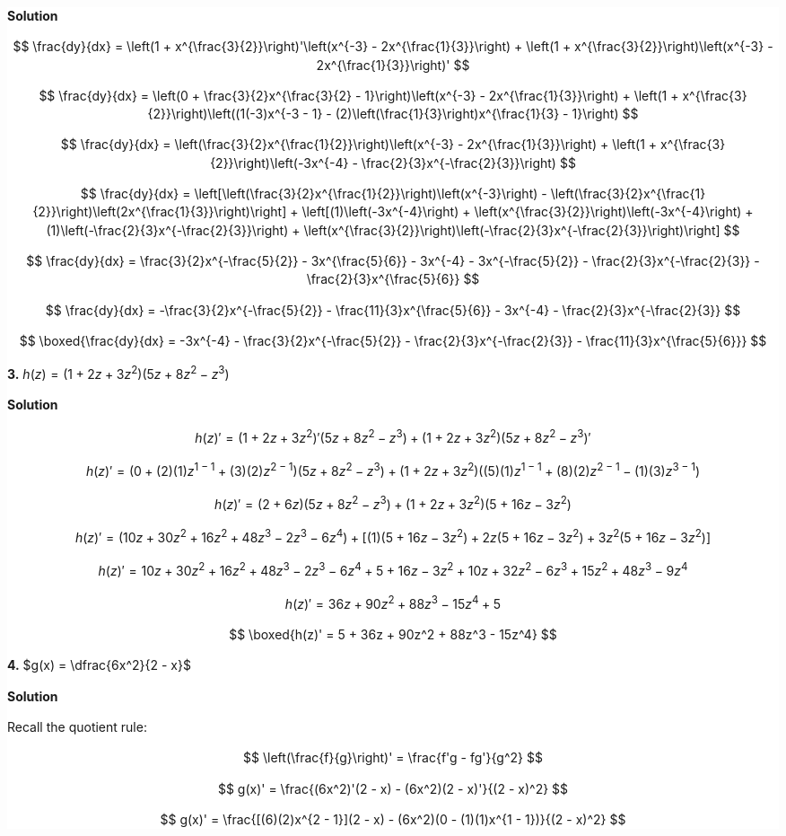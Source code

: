 **Solution**

$$ \frac{dy}{dx} = \left(1 + x^{\frac{3}{2}}\right)'\left(x^{-3} - 2x^{\frac{1}{3}}\right) + \left(1 + x^{\frac{3}{2}}\right)\left(x^{-3} - 2x^{\frac{1}{3}}\right)' $$

$$ \frac{dy}{dx} = \left(0 + \frac{3}{2}x^{\frac{3}{2} - 1}\right)\left(x^{-3} - 2x^{\frac{1}{3}}\right) + \left(1 + x^{\frac{3}{2}}\right)\left((1(-3)x^{-3 - 1} - (2)\left(\frac{1}{3}\right)x^{\frac{1}{3} - 1}\right) $$

$$ \frac{dy}{dx} = \left(\frac{3}{2}x^{\frac{1}{2}}\right)\left(x^{-3} - 2x^{\frac{1}{3}}\right) + \left(1 + x^{\frac{3}{2}}\right)\left(-3x^{-4} - \frac{2}{3}x^{-\frac{2}{3}}\right) $$

$$ \frac{dy}{dx} = \left[\left(\frac{3}{2}x^{\frac{1}{2}}\right)\left(x^{-3}\right) - \left(\frac{3}{2}x^{\frac{1}{2}}\right)\left(2x^{\frac{1}{3}}\right)\right]  + \left[(1)\left(-3x^{-4}\right) + \left(x^{\frac{3}{2}}\right)\left(-3x^{-4}\right) + (1)\left(-\frac{2}{3}x^{-\frac{2}{3}}\right) + \left(x^{\frac{3}{2}}\right)\left(-\frac{2}{3}x^{-\frac{2}{3}}\right)\right] $$

$$ \frac{dy}{dx} = \frac{3}{2}x^{-\frac{5}{2}} - 3x^{\frac{5}{6}} - 3x^{-4} - 3x^{-\frac{5}{2}} - \frac{2}{3}x^{-\frac{2}{3}} - \frac{2}{3}x^{\frac{5}{6}} $$

$$ \frac{dy}{dx} = -\frac{3}{2}x^{-\frac{5}{2}} - \frac{11}{3}x^{\frac{5}{6}} - 3x^{-4} - \frac{2}{3}x^{-\frac{2}{3}} $$

$$ \boxed{\frac{dy}{dx} = -3x^{-4} - \frac{3}{2}x^{-\frac{5}{2}} - \frac{2}{3}x^{-\frac{2}{3}} - \frac{11}{3}x^{\frac{5}{6}}} $$

**3.** $h(z) = \left(1 + 2z + 3z^2\right)\left(5z + 8z^2 - z^3\right)$

**Solution**

$$ h(z)' = \left(1 + 2z + 3z^2\right)'\left(5z + 8z^2 - z^3\right) + \left(1 + 2z + 3z^2\right)\left(5z + 8z^2 - z^3\right)' $$

$$ h(z)' = \left(0 + (2)(1)z^{1 - 1} + (3)(2)z^{2 - 1}\right)\left(5z + 8z^2 - z^3\right) + \left(1 + 2z + 3z^2\right)\left((5)(1)z^{1 - 1} + (8)(2)z^{2 - 1} - (1)(3)z^{3 - 1}\right) $$

$$ h(z)' = (2 + 6z)\left(5z + 8z^2 - z^3\right) + \left(1 + 2z + 3z^2\right)\left(5 + 16z - 3z^2\right) $$

$$ h(z)' = \left(10z + 30z^2 + 16z^2 + 48z^3 - 2z^3 - 6z^4\right) + \left[(1)(5 + 16z - 3z^2) + 2z(5 + 16z - 3z^2) + 3z^2(5 + 16z - 3z^2)\right]$$

$$ h(z)' = 10z + 30z^2 + 16z^2 + 48z^3 - 2z^3 - 6z^4 + 5 + 16z - 3z^2 + 10z + 32z^2 - 6z^3 + 15z^2 + 48z^3 - 9z^4 $$

$$ h(z)' = 36z + 90z^2 + 88z^3 - 15z^4 + 5 $$

$$ \boxed{h(z)' = 5 + 36z + 90z^2 + 88z^3 - 15z^4} $$

**4.** $g(x) = \dfrac{6x^2}{2 - x}$

**Solution**

Recall the quotient rule:

$$ \left(\frac{f}{g}\right)' = \frac{f'g - fg'}{g^2} $$

$$ g(x)' = \frac{(6x^2)'(2 - x) - (6x^2)(2 - x)'}{(2 - x)^2} $$

$$ g(x)' = \frac{[(6)(2)x^{2 - 1}](2 - x) - (6x^2)(0 - (1)(1)x^{1 - 1})}{(2 - x)^2} $$
